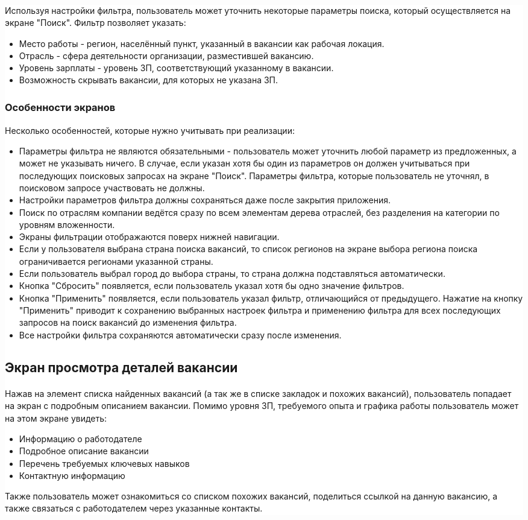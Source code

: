 Используя настройки фильтра, пользователь может уточнить некоторые параметры поиска, который осуществляется на экране
"Поиск". Фильтр позволяет указать:

- Место работы - регион, населённый пункт, указанный в вакансии как рабочая локация.
- Отрасль - сфера деятельности организации, разместившей вакансию.
- Уровень зарплаты - уровень ЗП, соответствующий указанному в вакансии.
- Возможность скрывать вакансии, для которых не указана ЗП.

### Особенности экранов

Несколько особенностей, которые нужно учитывать при реализации:

- Параметры фильтра не являются обязательными - пользователь может уточнить любой параметр из предложенных, а может не
  указывать ничего. В случае, если указан хотя бы один из параметров он должен учитываться при последующих поисковых
  запросах на экране "Поиск". Параметры фильтра, которые пользователь не уточнял, в поисковом запросе участвовать не
  должны.
- Настройки параметров фильтра должны сохраняться даже после закрытия приложения.
- Поиск по отраслям компании ведётся сразу по всем элементам дерева отраслей, без разделения на категории по уровням
  вложенности.
- Экраны фильтрации отображаются поверх нижней навигации.
- Если у пользователя выбрана страна поиска вакансий, то список регионов на экране выбора региона поиска
  ограничивается регионами указанной страны.
- Если пользователь выбрал город до выбора страны, то страна должна подставляться автоматически.
- Кнопка "Сбросить" появляется, если пользователь указал хотя бы одно значение фильтров.
- Кнопка "Применить" появляется, если пользователь указал фильтр, отличающийся от предыдущего.
  Нажатие на кнопку "Применить" приводит к сохранению выбранных настроек фильтра и применению фильтра для всех
  последующих запросов на поиск вакансий до изменения фильтра.
- Все настройки фильтра сохраняются автоматически сразу после изменения.

## Экран просмотра деталей вакансии

Нажав на элемент списка найденных вакансий (а так же в списке закладок и похожих вакансий), пользователь попадает на
экран с подробным описанием вакансии. Помимо уровня ЗП, требуемого опыта и графика работы пользователь может на этом
экране увидеть:

- Информацию о работодателе
- Подробное описание вакансии
- Перечень требуемых ключевых навыков
- Контактную информацию

Также пользователь может ознакомиться со списком похожих вакансий, поделиться ссылкой на данную вакансию, а также
связаться с работодателем через указанные контакты.
